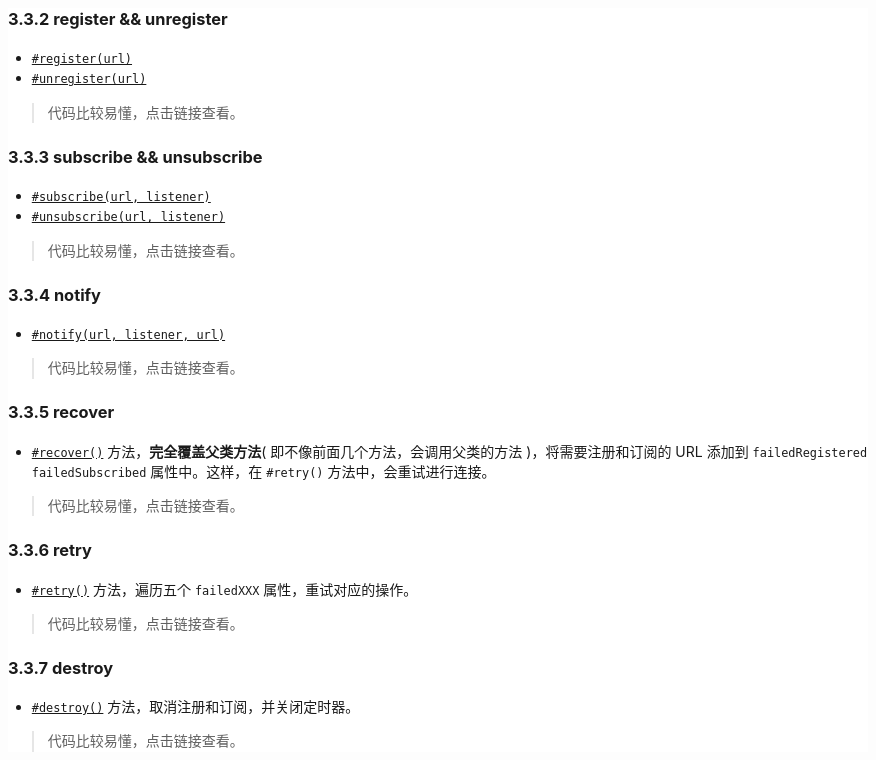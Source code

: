 ### 3.3.2 register && unregister

* [`#register(url)`](https://github.com/YunaiV/dubbo/blob/414a4799cef08f0b5263d838eeaf8d8f169f2cdc/dubbo-registry/dubbo-registry-api/src/main/java/com/alibaba/dubbo/registry/support/FailbackRegistry.java#L162-L199) 
* [`#unregister(url)`](https://github.com/YunaiV/dubbo/blob/414a4799cef08f0b5263d838eeaf8d8f169f2cdc/dubbo-registry/dubbo-registry-api/src/main/java/com/alibaba/dubbo/registry/support/FailbackRegistry.java#L201-L238)

> 代码比较易懂，点击链接查看。

### 3.3.3 subscribe && unsubscribe

* [`#subscribe(url, listener)`](https://github.com/YunaiV/dubbo/blob/414a4799cef08f0b5263d838eeaf8d8f169f2cdc/dubbo-registry/dubbo-registry-api/src/main/java/com/alibaba/dubbo/registry/support/FailbackRegistry.java#L240-L282) 
* [`#unsubscribe(url, listener)`](https://github.com/YunaiV/dubbo/blob/414a4799cef08f0b5263d838eeaf8d8f169f2cdc/dubbo-registry/dubbo-registry-api/src/main/java/com/alibaba/dubbo/registry/support/FailbackRegistry.java#L284-L324)

> 代码比较易懂，点击链接查看。

### 3.3.4 notify

* [`#notify(url, listener, url)`](https://github.com/YunaiV/dubbo/blob/414a4799cef08f0b5263d838eeaf8d8f169f2cdc/dubbo-registry/dubbo-registry-api/src/main/java/com/alibaba/dubbo/registry/support/FailbackRegistry.java#L326-L352) 

> 代码比较易懂，点击链接查看。

### 3.3.5 recover

* [`#recover()`](https://github.com/YunaiV/dubbo/blob/414a4799cef08f0b5263d838eeaf8d8f169f2cdc/dubbo-registry/dubbo-registry-api/src/main/java/com/alibaba/dubbo/registry/support/FailbackRegistry.java#L354-L379) 方法，**完全覆盖父类方法**( 即不像前面几个方法，会调用父类的方法 )，将需要注册和订阅的 URL 添加到 `failedRegistered` `failedSubscribed` 属性中。这样，在 `#retry()` 方法中，会重试进行连接。

> 代码比较易懂，点击链接查看。

### 3.3.6 retry

* [`#retry()`](https://github.com/YunaiV/dubbo/blob/414a4799cef08f0b5263d838eeaf8d8f169f2cdc/dubbo-registry/dubbo-registry-api/src/main/java/com/alibaba/dubbo/registry/support/FailbackRegistry.java#L381-L528) 方法，遍历五个 `failedXXX` 属性，重试对应的操作。

> 代码比较易懂，点击链接查看。

### 3.3.7 destroy

* [`#destroy()`](https://github.com/YunaiV/dubbo/blob/414a4799cef08f0b5263d838eeaf8d8f169f2cdc/dubbo-registry/dubbo-registry-api/src/main/java/com/alibaba/dubbo/registry/support/FailbackRegistry.java#L530-L541) 方法，取消注册和订阅，并关闭定时器。

> 代码比较易懂，点击链接查看。
